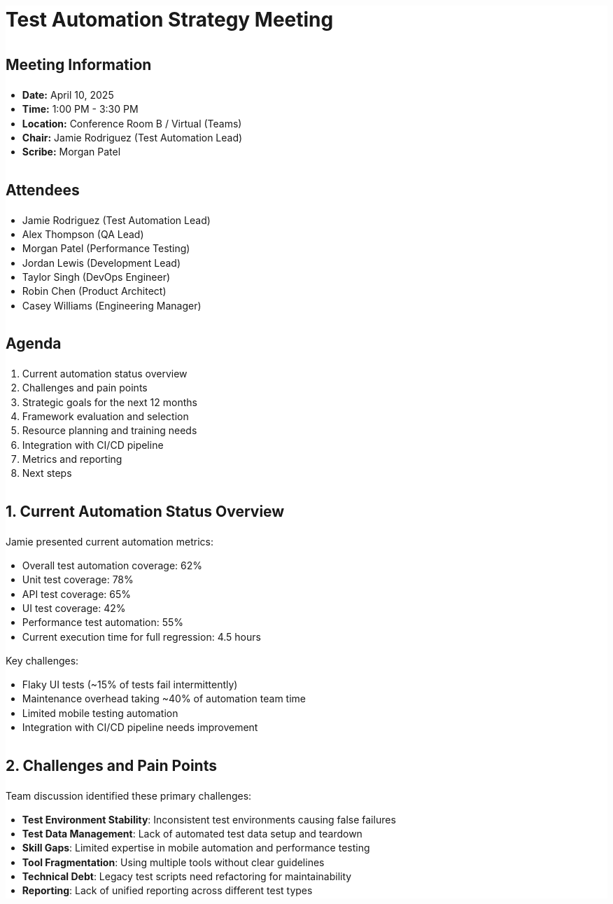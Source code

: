 # Test Automation Strategy Meeting

## Meeting Information
- **Date:** April 10, 2025
- **Time:** 1:00 PM - 3:30 PM
- **Location:** Conference Room B / Virtual (Teams)
- **Chair:** Jamie Rodriguez (Test Automation Lead)
- **Scribe:** Morgan Patel

## Attendees
- Jamie Rodriguez (Test Automation Lead)
- Alex Thompson (QA Lead)
- Morgan Patel (Performance Testing)
- Jordan Lewis (Development Lead)
- Taylor Singh (DevOps Engineer)
- Robin Chen (Product Architect)
- Casey Williams (Engineering Manager)

## Agenda
1. Current automation status overview
2. Challenges and pain points
3. Strategic goals for the next 12 months
4. Framework evaluation and selection
5. Resource planning and training needs
6. Integration with CI/CD pipeline
7. Metrics and reporting
8. Next steps

## 1. Current Automation Status Overview

Jamie presented current automation metrics:
- Overall test automation coverage: 62%
- Unit test coverage: 78%
- API test coverage: 65%
- UI test coverage: 42%
- Performance test automation: 55%
- Current execution time for full regression: 4.5 hours

Key challenges:
- Flaky UI tests (~15% of tests fail intermittently)
- Maintenance overhead taking ~40% of automation team time
- Limited mobile testing automation
- Integration with CI/CD pipeline needs improvement

## 2. Challenges and Pain Points

Team discussion identified these primary challenges:
- **Test Environment Stability**: Inconsistent test environments causing false failures
- **Test Data Management**: Lack of automated test data setup and teardown
- **Skill Gaps**: Limited expertise in mobile automation and performance testing
- **Tool Fragmentation**: Using multiple tools without clear guidelines
- **Technical Debt**: Legacy test scripts need refactoring for maintainability
- **Reporting**: Lack of unified reporting across different test types
